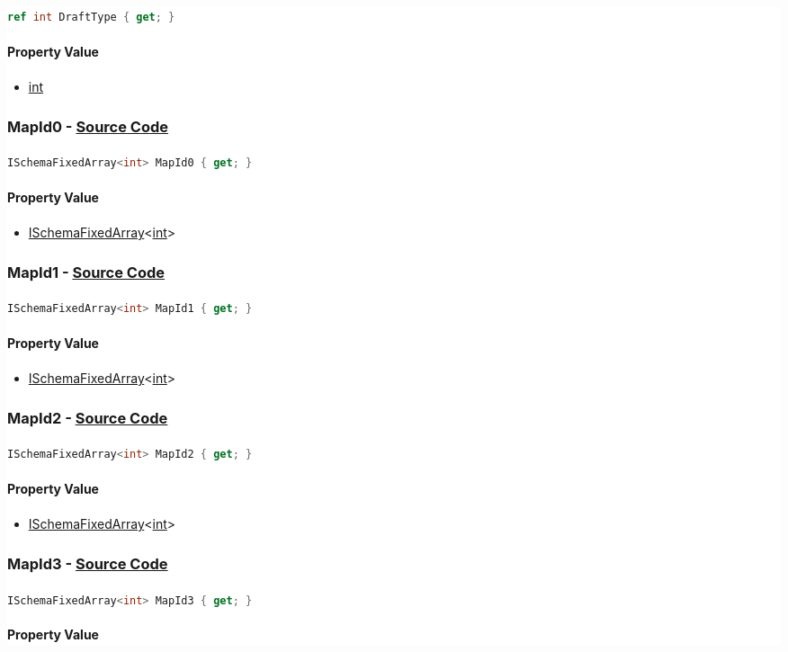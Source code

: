 ```csharp
ref int DraftType { get; }
```

#### Property Value

- [int](https://learn.microsoft.com/dotnet/api/system.int32)

### **MapId0** - [Source Code](https://github.com/swiftly-solution/swiftlys2/blob/main/managed/src/SwiftlyS2.Generated/Schemas/Interfaces/CMapVetoPickController.cs#L34)

```csharp
ISchemaFixedArray<int> MapId0 { get; }
```

#### Property Value

- [ISchemaFixedArray](/docs/api/shared/schemas/ischemafixedarray-1)<[int](https://learn.microsoft.com/dotnet/api/system.int32)>

### **MapId1** - [Source Code](https://github.com/swiftly-solution/swiftlys2/blob/main/managed/src/SwiftlyS2.Generated/Schemas/Interfaces/CMapVetoPickController.cs#L36)

```csharp
ISchemaFixedArray<int> MapId1 { get; }
```

#### Property Value

- [ISchemaFixedArray](/docs/api/shared/schemas/ischemafixedarray-1)<[int](https://learn.microsoft.com/dotnet/api/system.int32)>

### **MapId2** - [Source Code](https://github.com/swiftly-solution/swiftlys2/blob/main/managed/src/SwiftlyS2.Generated/Schemas/Interfaces/CMapVetoPickController.cs#L38)

```csharp
ISchemaFixedArray<int> MapId2 { get; }
```

#### Property Value

- [ISchemaFixedArray](/docs/api/shared/schemas/ischemafixedarray-1)<[int](https://learn.microsoft.com/dotnet/api/system.int32)>

### **MapId3** - [Source Code](https://github.com/swiftly-solution/swiftlys2/blob/main/managed/src/SwiftlyS2.Generated/Schemas/Interfaces/CMapVetoPickController.cs#L40)

```csharp
ISchemaFixedArray<int> MapId3 { get; }
```

#### Property Value
